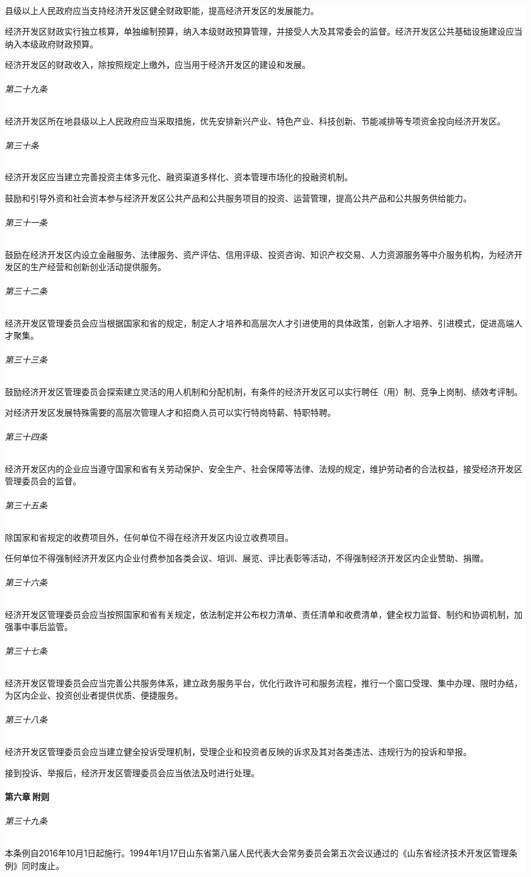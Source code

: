 县级以上人民政府应当支持经济开发区健全财政职能，提高经济开发区的发展能力。

经济开发区财政实行独立核算，单独编制预算，纳入本级财政预算管理，并接受人大及其常委会的监督。经济开发区公共基础设施建设应当纳入本级政府财政预算。

经济开发区的财政收入，除按照规定上缴外，应当用于经济开发区的建设和发展。

###### 第二十九条

经济开发区所在地县级以上人民政府应当采取措施，优先安排新兴产业、特色产业、科技创新、节能减排等专项资金投向经济开发区。

###### 第三十条

经济开发区应当建立完善投资主体多元化、融资渠道多样化、资本管理市场化的投融资机制。

鼓励和引导外资和社会资本参与经济开发区公共产品和公共服务项目的投资、运营管理，提高公共产品和公共服务供给能力。

###### 第三十一条

鼓励在经济开发区内设立金融服务、法律服务、资产评估、信用评级、投资咨询、知识产权交易、人力资源服务等中介服务机构，为经济开发区的生产经营和创新创业活动提供服务。

###### 第三十二条

经济开发区管理委员会应当根据国家和省的规定，制定人才培养和高层次人才引进使用的具体政策，创新人才培养、引进模式，促进高端人才聚集。

###### 第三十三条

鼓励经济开发区管理委员会探索建立灵活的用人机制和分配机制，有条件的经济开发区可以实行聘任（用）制、竞争上岗制、绩效考评制。

对经济开发区发展特殊需要的高层次管理人才和招商人员可以实行特岗特薪、特职特聘。

###### 第三十四条

经济开发区内的企业应当遵守国家和省有关劳动保护、安全生产、社会保障等法律、法规的规定，维护劳动者的合法权益，接受经济开发区管理委员会的监督。

###### 第三十五条

除国家和省规定的收费项目外，任何单位不得在经济开发区内设立收费项目。

任何单位不得强制经济开发区内企业付费参加各类会议、培训、展览、评比表彰等活动，不得强制经济开发区内企业赞助、捐赠。

###### 第三十六条

经济开发区管理委员会应当按照国家和省有关规定，依法制定并公布权力清单、责任清单和收费清单，健全权力监督、制约和协调机制，加强事中事后监管。

###### 第三十七条

经济开发区管理委员会应当完善公共服务体系，建立政务服务平台，优化行政许可和服务流程，推行一个窗口受理、集中办理、限时办结，为区内企业、投资创业者提供优质、便捷服务。

###### 第三十八条

经济开发区管理委员会应当建立健全投诉受理机制，受理企业和投资者反映的诉求及其对各类违法、违规行为的投诉和举报。

接到投诉、举报后，经济开发区管理委员会应当依法及时进行处理。

#### 第六章 附则

###### 第三十九条

本条例自2016年10月1日起施行。1994年1月17日山东省第八届人民代表大会常务委员会第五次会议通过的《山东省经济技术开发区管理条例》同时废止。
